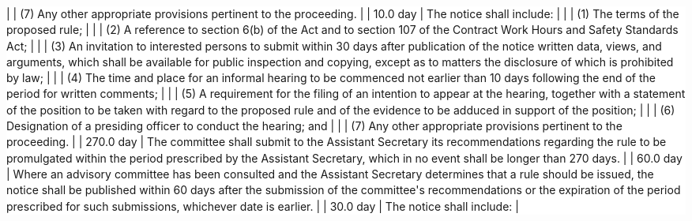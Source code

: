 |            |               (7) Any other appropriate provisions pertinent to the proceeding.                                                                                                                                                                                                                                                                                                                                                                              |
| 10.0 day   | The notice shall include:                                                                                                                                                                                                                                                                                                                                                                                                                                    |
|            |               (1) The terms of the proposed rule;                                                                                                                                                                                                                                                                                                                                                                                                            |
|            |               (2) A reference to section 6(b) of the Act and to section 107 of the Contract Work Hours and Safety Standards Act;                                                                                                                                                                                                                                                                                                                             |
|            |               (3) An invitation to interested persons to submit within 30 days after publication of the notice written data, views, and arguments, which shall be available for public inspection and copying, except as to matters the disclosure of which is prohibited by law;                                                                                                                                                                            |
|            |               (4) The time and place for an informal hearing to be commenced not earlier than 10 days following the end of the period for written comments;                                                                                                                                                                                                                                                                                                  |
|            |               (5) A requirement for the filing of an intention to appear at the hearing, together with a statement of the position to be taken with regard to the proposed rule and of the evidence to be adduced in support of the position;                                                                                                                                                                                                                |
|            |               (6) Designation of a presiding officer to conduct the hearing; and                                                                                                                                                                                                                                                                                                                                                                             |
|            |               (7) Any other appropriate provisions pertinent to the proceeding.                                                                                                                                                                                                                                                                                                                                                                              |
| 270.0 day  | The committee shall submit to the Assistant Secretary its recommendations regarding the rule to be promulgated within the period prescribed by the Assistant Secretary, which in no event shall be longer than 270 days.                                                                                                                                                                                                                                     |
| 60.0 day   | Where an advisory committee has been consulted and the Assistant Secretary determines that a rule should be issued, the notice shall be published within 60 days after the submission of the committee's recommendations or the expiration of the period prescribed for such submissions, whichever date is earlier.                                                                                                                                         |
| 30.0 day   | The notice shall include:                                                                                                                                                                                                                                                                                                                                                                                                                                    |